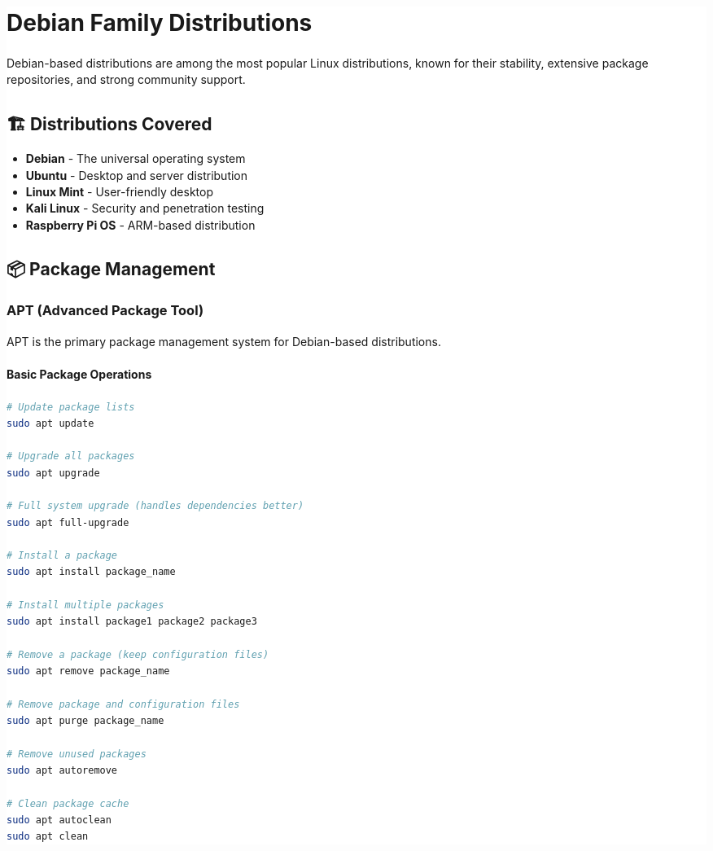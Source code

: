 # Debian Family Distributions

Debian-based distributions are among the most popular Linux distributions, known for their stability, extensive package repositories, and strong community support.

## 🏗️ Distributions Covered

- **Debian** - The universal operating system
- **Ubuntu** - Desktop and server distribution
- **Linux Mint** - User-friendly desktop
- **Kali Linux** - Security and penetration testing
- **Raspberry Pi OS** - ARM-based distribution

## 📦 Package Management

### APT (Advanced Package Tool)

APT is the primary package management system for Debian-based distributions.

#### Basic Package Operations

```bash
# Update package lists
sudo apt update

# Upgrade all packages
sudo apt upgrade

# Full system upgrade (handles dependencies better)
sudo apt full-upgrade

# Install a package
sudo apt install package_name

# Install multiple packages
sudo apt install package1 package2 package3

# Remove a package (keep configuration files)
sudo apt remove package_name

# Remove package and configuration files
sudo apt purge package_name

# Remove unused packages
sudo apt autoremove

# Clean package cache
sudo apt autoclean
sudo apt clean
```
